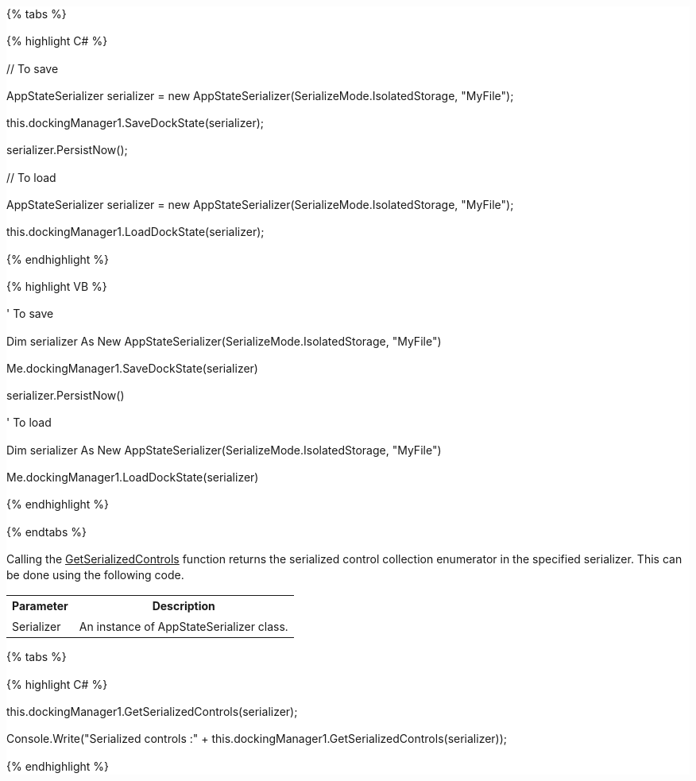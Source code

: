 {% tabs %}

{% highlight C# %}


// To save

AppStateSerializer serializer = new AppStateSerializer(SerializeMode.IsolatedStorage, "MyFile");

this.dockingManager1.SaveDockState(serializer);

serializer.PersistNow();


// To load

AppStateSerializer serializer = new AppStateSerializer(SerializeMode.IsolatedStorage, "MyFile");

this.dockingManager1.LoadDockState(serializer);

{% endhighlight %}


{% highlight VB %}


' To save

Dim serializer As New AppStateSerializer(SerializeMode.IsolatedStorage, "MyFile")

Me.dockingManager1.SaveDockState(serializer)

serializer.PersistNow()


' To load

Dim serializer As New AppStateSerializer(SerializeMode.IsolatedStorage, "MyFile")

Me.dockingManager1.LoadDockState(serializer)

{% endhighlight %}

{% endtabs %}

Calling the [GetSerializedControls](https://help.syncfusion.com/cr/windowsforms/Syncfusion.Windows.Forms.Tools.DockingManager.html#Syncfusion_Windows_Forms_Tools_DockingManager_GetSerializedControls_Syncfusion_Runtime_Serialization_AppStateSerializer_) function returns the serialized control collection enumerator in the specified serializer. This can be done using the following code.

<table>
<tr>
<th>
Parameter</th><th>
Description</th></tr>
<tr>
<td>
Serializer</td><td>
An instance of AppStateSerializer class.</td></tr>
</table>

{% tabs %}

{% highlight C# %}

this.dockingManager1.GetSerializedControls(serializer);

Console.Write("Serialized controls :" + this.dockingManager1.GetSerializedControls(serializer));

{% endhighlight %}
